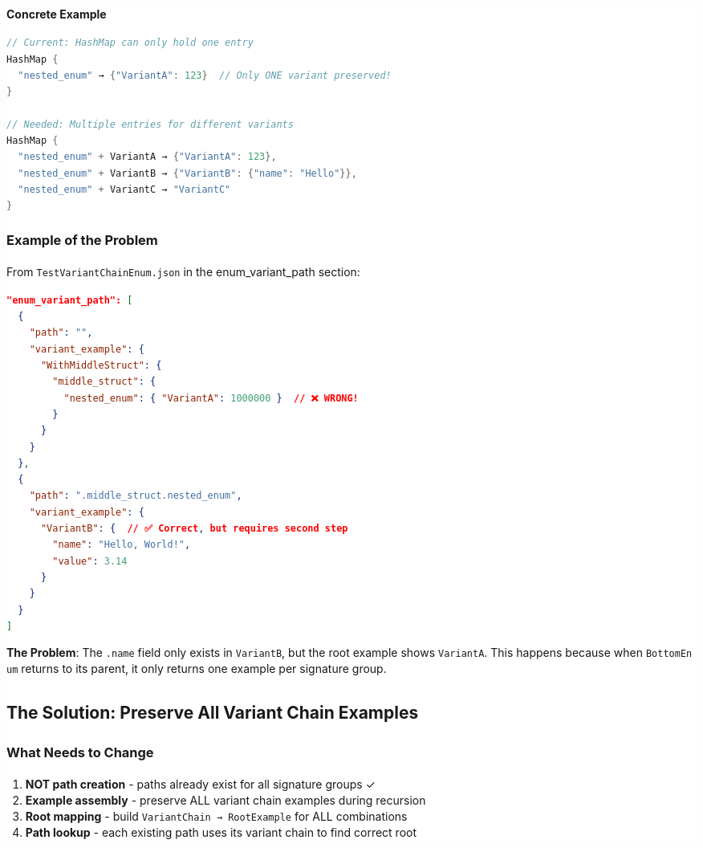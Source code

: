 **Concrete Example**
```rust
// Current: HashMap can only hold one entry
HashMap {
  "nested_enum" → {"VariantA": 123}  // Only ONE variant preserved!
}

// Needed: Multiple entries for different variants
HashMap {
  "nested_enum" + VariantA → {"VariantA": 123},
  "nested_enum" + VariantB → {"VariantB": {"name": "Hello"}},
  "nested_enum" + VariantC → "VariantC"
}
```

### Example of the Problem
From `TestVariantChainEnum.json` in the enum_variant_path section:
```json
"enum_variant_path": [
  {
    "path": "",
    "variant_example": {
      "WithMiddleStruct": {
        "middle_struct": {
          "nested_enum": { "VariantA": 1000000 }  // ❌ WRONG!
        }
      }
    }
  },
  {
    "path": ".middle_struct.nested_enum",
    "variant_example": {
      "VariantB": {  // ✅ Correct, but requires second step
        "name": "Hello, World!",
        "value": 3.14
      }
    }
  }
]
```

**The Problem**: The `.name` field only exists in `VariantB`, but the root example shows `VariantA`. This happens because when `BottomEnum` returns to its parent, it only returns one example per signature group.

## The Solution: Preserve All Variant Chain Examples

### What Needs to Change
1. **NOT path creation** - paths already exist for all signature groups ✓
2. **Example assembly** - preserve ALL variant chain examples during recursion
3. **Root mapping** - build `VariantChain → RootExample` for ALL combinations
4. **Path lookup** - each existing path uses its variant chain to find correct root
